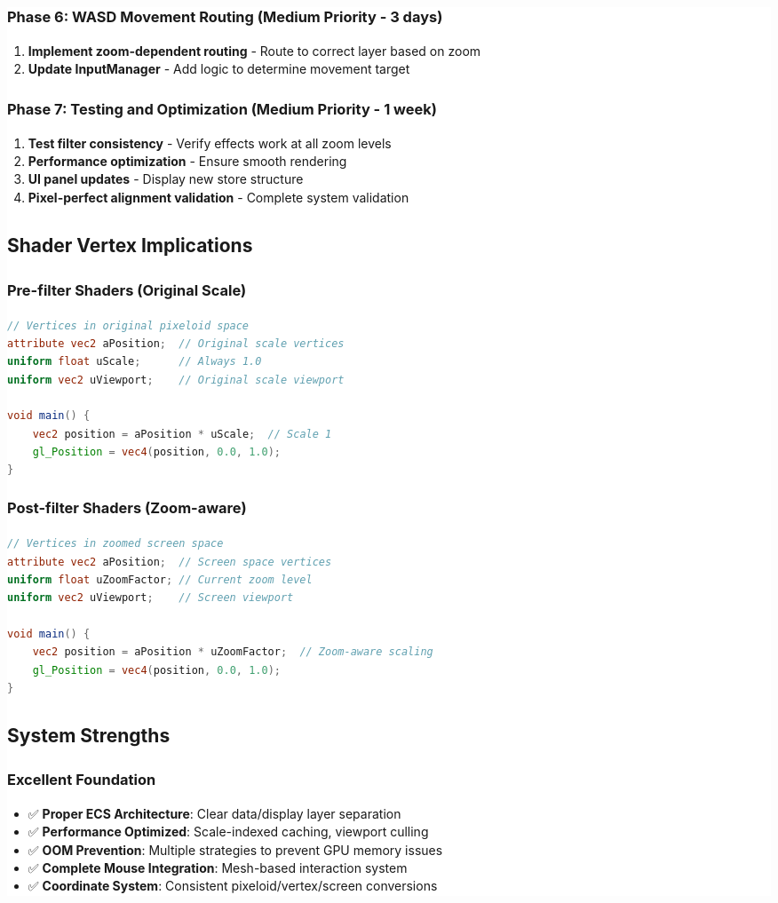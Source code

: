 ### **Phase 6: WASD Movement Routing (Medium Priority - 3 days)**
1. **Implement zoom-dependent routing** - Route to correct layer based on zoom
2. **Update InputManager** - Add logic to determine movement target

### **Phase 7: Testing and Optimization (Medium Priority - 1 week)**
1. **Test filter consistency** - Verify effects work at all zoom levels
2. **Performance optimization** - Ensure smooth rendering
3. **UI panel updates** - Display new store structure
4. **Pixel-perfect alignment validation** - Complete system validation

## Shader Vertex Implications

### **Pre-filter Shaders (Original Scale)**
```glsl
// Vertices in original pixeloid space
attribute vec2 aPosition;  // Original scale vertices
uniform float uScale;      // Always 1.0
uniform vec2 uViewport;    // Original scale viewport

void main() {
    vec2 position = aPosition * uScale;  // Scale 1
    gl_Position = vec4(position, 0.0, 1.0);
}
```

### **Post-filter Shaders (Zoom-aware)**
```glsl
// Vertices in zoomed screen space
attribute vec2 aPosition;  // Screen space vertices
uniform float uZoomFactor; // Current zoom level
uniform vec2 uViewport;    // Screen viewport

void main() {
    vec2 position = aPosition * uZoomFactor;  // Zoom-aware scaling
    gl_Position = vec4(position, 0.0, 1.0);
}
```

## System Strengths

### **Excellent Foundation**
- ✅ **Proper ECS Architecture**: Clear data/display layer separation
- ✅ **Performance Optimized**: Scale-indexed caching, viewport culling
- ✅ **OOM Prevention**: Multiple strategies to prevent GPU memory issues
- ✅ **Complete Mouse Integration**: Mesh-based interaction system
- ✅ **Coordinate System**: Consistent pixeloid/vertex/screen conversions
